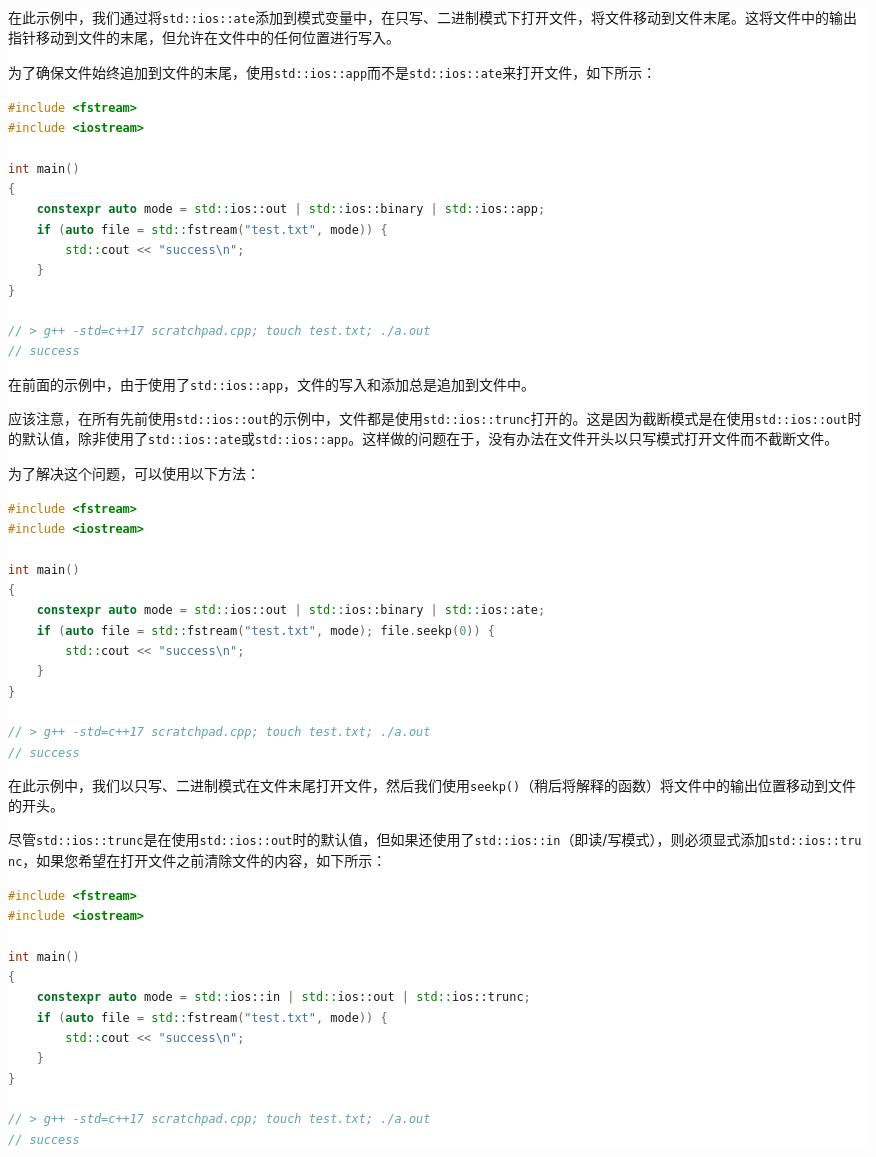 在此示例中，我们通过将`std::ios::ate`添加到模式变量中，在只写、二进制模式下打开文件，将文件移动到文件末尾。这将文件中的输出指针移动到文件的末尾，但允许在文件中的任何位置进行写入。

为了确保文件始终追加到文件的末尾，使用`std::ios::app`而不是`std::ios::ate`来打开文件，如下所示：

```cpp
#include <fstream>
#include <iostream>

int main()
{
    constexpr auto mode = std::ios::out | std::ios::binary | std::ios::app;
    if (auto file = std::fstream("test.txt", mode)) {
        std::cout << "success\n";
    }
}

// > g++ -std=c++17 scratchpad.cpp; touch test.txt; ./a.out
// success
```

在前面的示例中，由于使用了`std::ios::app`，文件的写入和添加总是追加到文件中。

应该注意，在所有先前使用`std::ios::out`的示例中，文件都是使用`std::ios::trunc`打开的。这是因为截断模式是在使用`std::ios::out`时的默认值，除非使用了`std::ios::ate`或`std::ios::app`。这样做的问题在于，没有办法在文件开头以只写模式打开文件而不截断文件。

为了解决这个问题，可以使用以下方法：

```cpp
#include <fstream>
#include <iostream>

int main()
{
    constexpr auto mode = std::ios::out | std::ios::binary | std::ios::ate;
    if (auto file = std::fstream("test.txt", mode); file.seekp(0)) {
        std::cout << "success\n";
    }
}

// > g++ -std=c++17 scratchpad.cpp; touch test.txt; ./a.out
// success
```

在此示例中，我们以只写、二进制模式在文件末尾打开文件，然后我们使用`seekp()`（稍后将解释的函数）将文件中的输出位置移动到文件的开头。

尽管`std::ios::trunc`是在使用`std::ios::out`时的默认值，但如果还使用了`std::ios::in`（即读/写模式），则必须显式添加`std::ios::trunc`，如果您希望在打开文件之前清除文件的内容，如下所示：

```cpp
#include <fstream>
#include <iostream>

int main()
{
    constexpr auto mode = std::ios::in | std::ios::out | std::ios::trunc;
    if (auto file = std::fstream("test.txt", mode)) {
        std::cout << "success\n";
    }
}

// > g++ -std=c++17 scratchpad.cpp; touch test.txt; ./a.out
// success
```
